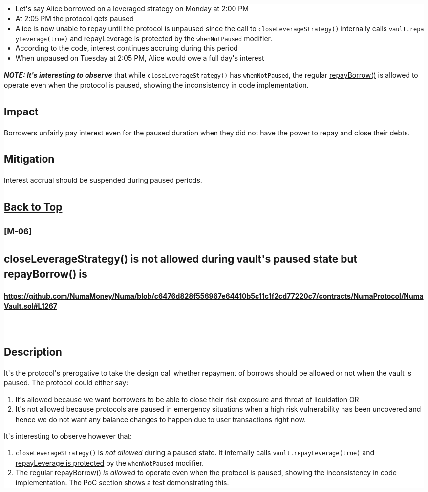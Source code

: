 - Let's say Alice borrowed on a leveraged strategy on Monday at 2:00 PM
- At 2:05 PM the protocol gets paused
- Alice is now unable to repay until the protocol is unpaused since the call to `closeLeverageStrategy()` [internally calls](https://github.com/NumaMoney/Numa/blob/c6476d828f556967e64410b5c11c1f2cd77220c7/contracts/lending/CNumaToken.sol#L322) `vault.repayLeverage(true)` and [repayLeverage is protected](https://github.com/NumaMoney/Numa/blob/c6476d828f556967e64410b5c11c1f2cd77220c7/contracts/NumaProtocol/NumaVault.sol#L1267) by the `whenNotPaused` modifier.
- According to the code, interest continues accruing during this period
- When unpaused on Tuesday at 2:05 PM, Alice would owe a full day's interest

**_NOTE: It's interesting to observe_** that while `closeLeverageStrategy()` has `whenNotPaused`, the regular [repayBorrow()](https://github.com/NumaMoney/Numa/blob/c6476d828f556967e64410b5c11c1f2cd77220c7/contracts/lending/CErc20.sol#L104) is allowed to operate even when the protocol is paused, showing the inconsistency in code implementation.

## Impact
Borrowers unfairly pay interest even for the paused duration when they did not have the power to repay and close their debts.

## Mitigation
Interest accrual should be suspended during paused periods.

[Back to Top](#summaryTable)
---

### <a id="m-06"></a>[M-06]
## **closeLeverageStrategy() is not allowed during vault's paused state but repayBorrow() is**
#### https://github.com/NumaMoney/Numa/blob/c6476d828f556967e64410b5c11c1f2cd77220c7/contracts/NumaProtocol/NumaVault.sol#L1267
<br>

## Description
It's the protocol's prerogative to take the design call whether repayment of borrows should be allowed or not when the vault is paused. The protocol could either say:
1. It's allowed because we want borrowers to be able to close their risk exposure and threat of liquidation OR
2. It's not allowed because protocols are paused in emergency situations when a high risk vulnerability has been uncovered and hence we do not want any balance changes to happen due to user transactions right now.

It's interesting to observe however that:
1. `closeLeverageStrategy()` is _not allowed_ during a paused state. It [internally calls](https://github.com/NumaMoney/Numa/blob/c6476d828f556967e64410b5c11c1f2cd77220c7/contracts/lending/CNumaToken.sol#L322) `vault.repayLeverage(true)` and [repayLeverage is protected](https://github.com/NumaMoney/Numa/blob/c6476d828f556967e64410b5c11c1f2cd77220c7/contracts/NumaProtocol/NumaVault.sol#L1267) by the `whenNotPaused` modifier.
2. The regular [repayBorrow()](https://github.com/NumaMoney/Numa/blob/c6476d828f556967e64410b5c11c1f2cd77220c7/contracts/lending/CErc20.sol#L104) _is allowed_ to operate even when the protocol is paused, showing the inconsistency in code implementation. The PoC section shows a test demonstrating this.
